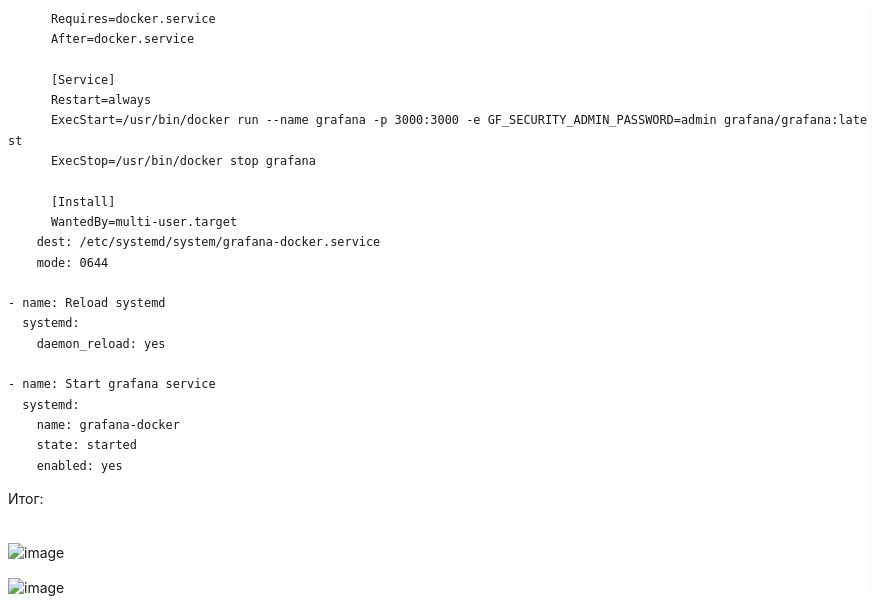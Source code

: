 ```
      Requires=docker.service
      After=docker.service

      [Service]
      Restart=always
      ExecStart=/usr/bin/docker run --name grafana -p 3000:3000 -e GF_SECURITY_ADMIN_PASSWORD=admin grafana/grafana:latest
      ExecStop=/usr/bin/docker stop grafana

      [Install]
      WantedBy=multi-user.target
    dest: /etc/systemd/system/grafana-docker.service
    mode: 0644

- name: Reload systemd
  systemd:
    daemon_reload: yes

- name: Start grafana service
  systemd:
    name: grafana-docker
    state: started
    enabled: yes
```
Итог: <br>

<br>
<img width="648" height="66" alt="image" src="https://github.com/user-attachments/assets/47a70abe-e68b-4a23-8c3a-755277c62e80" /> <br>

<img width="793" height="551" alt="image" src="https://github.com/user-attachments/assets/c241592f-8bb2-4c0d-a871-64c3f777693d" /> <br>







